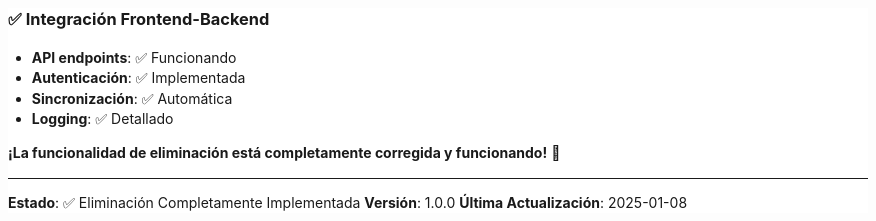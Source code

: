 ### **✅ Integración Frontend-Backend**
- **API endpoints**: ✅ Funcionando
- **Autenticación**: ✅ Implementada
- **Sincronización**: ✅ Automática
- **Logging**: ✅ Detallado

**¡La funcionalidad de eliminación está completamente corregida y funcionando!** 🎉

---

**Estado**: ✅ Eliminación Completamente Implementada
**Versión**: 1.0.0
**Última Actualización**: 2025-01-08
